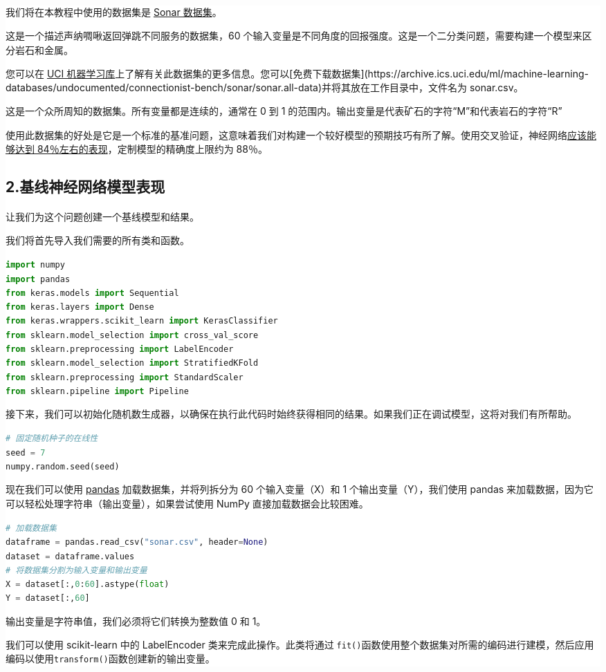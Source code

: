 我们将在本教程中使用的数据集是 [Sonar 数据集](https://archive.ics.uci.edu/ml/datasets/Connectionist+Bench+(Sonar,+Mines+vs.+Rocks))。

这是一个描述声纳啁啾返回弹跳不同服务的数据集，60 个输入变量是不同角度的回报强度。这是一个二分类问题，需要构建一个模型来区分岩石和金属。

您可以在 [UCI 机器学习库](https://archive.ics.uci.edu/ml/datasets/Connectionist+Bench+(Sonar,+Mines+vs.+Rocks))上了解有关此数据集的更多信息。您可以[免费下载数据集](https://archive.ics.uci.edu/ml/machine-learning-databases/undocumented/connectionist-bench/sonar/sonar.all-data)并将其放在工作目录中，文件名为 sonar.csv。

这是一个众所周知的数据集。所有变量都是连续的，通常在 0 到 1 的范围内。输出变量是代表矿石的字符“M”和代表岩石的字符“R”

使用此数据集的好处是它是一个标准的基准问题，这意味着我们对构建一个较好模型的预期技巧有所了解。使用交叉验证，神经网络[应该能够达到 84％左右的表现](http://www.is.umk.pl/projects/datasets.html#Sonar)，定制模型的精确度上限约为 88％。

## 2.基线神经网络模型表现

让我们为这个问题创建一个基线模型和结果。

我们将首先导入我们需要的所有类和函数。

```py
import numpy
import pandas
from keras.models import Sequential
from keras.layers import Dense
from keras.wrappers.scikit_learn import KerasClassifier
from sklearn.model_selection import cross_val_score
from sklearn.preprocessing import LabelEncoder
from sklearn.model_selection import StratifiedKFold
from sklearn.preprocessing import StandardScaler
from sklearn.pipeline import Pipeline
```

接下来，我们可以初始化随机数生成器，以确保在执行此代码时始终获得相同的结果。如果我们正在调试模型，这将对我们有所帮助。

```py
# 固定随机种子的在线性
seed = 7
numpy.random.seed(seed)
```

现在我们可以使用 [pandas](http://pandas.pydata.org/) 加载数据集，并将列拆分为 60 个输入变量（X）和 1 个输出变量（Y），我们使用 pandas 来加载数据，因为它可以轻松处理字符串（输出变量），如果尝试使用 NumPy 直接加载数据会比较困难。

```py
# 加载数据集
dataframe = pandas.read_csv("sonar.csv", header=None)
dataset = dataframe.values
# 将数据集分割为输入变量和输出变量
X = dataset[:,0:60].astype(float)
Y = dataset[:,60]
```

输出变量是字符串值，我们必须将它们转换为整数值 0 和 1。

我们可以使用 scikit-learn 中的 LabelEncoder 类来完成此操作。此类将通过 `fit()`函数使用整个数据集对所需的编码进行建模，然后应用编码以使用`transform()`函数创建新的输出变量。
